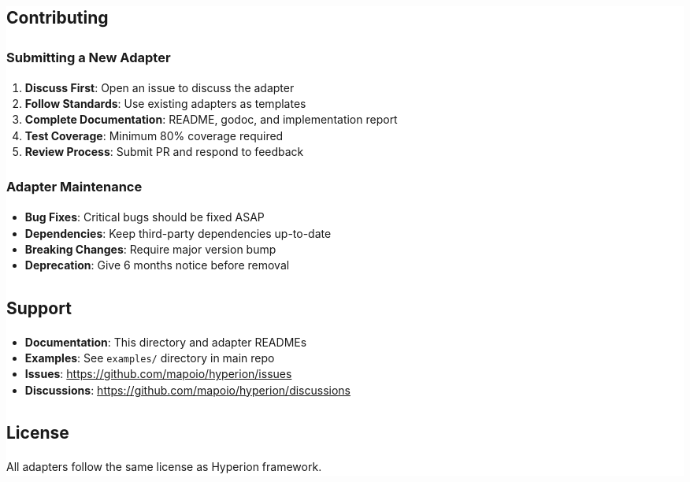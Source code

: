 ## Contributing

### Submitting a New Adapter

1. **Discuss First**: Open an issue to discuss the adapter
2. **Follow Standards**: Use existing adapters as templates
3. **Complete Documentation**: README, godoc, and implementation report
4. **Test Coverage**: Minimum 80% coverage required
5. **Review Process**: Submit PR and respond to feedback

### Adapter Maintenance

- **Bug Fixes**: Critical bugs should be fixed ASAP
- **Dependencies**: Keep third-party dependencies up-to-date
- **Breaking Changes**: Require major version bump
- **Deprecation**: Give 6 months notice before removal

## Support

- **Documentation**: This directory and adapter READMEs
- **Examples**: See `examples/` directory in main repo
- **Issues**: https://github.com/mapoio/hyperion/issues
- **Discussions**: https://github.com/mapoio/hyperion/discussions

## License

All adapters follow the same license as Hyperion framework.
